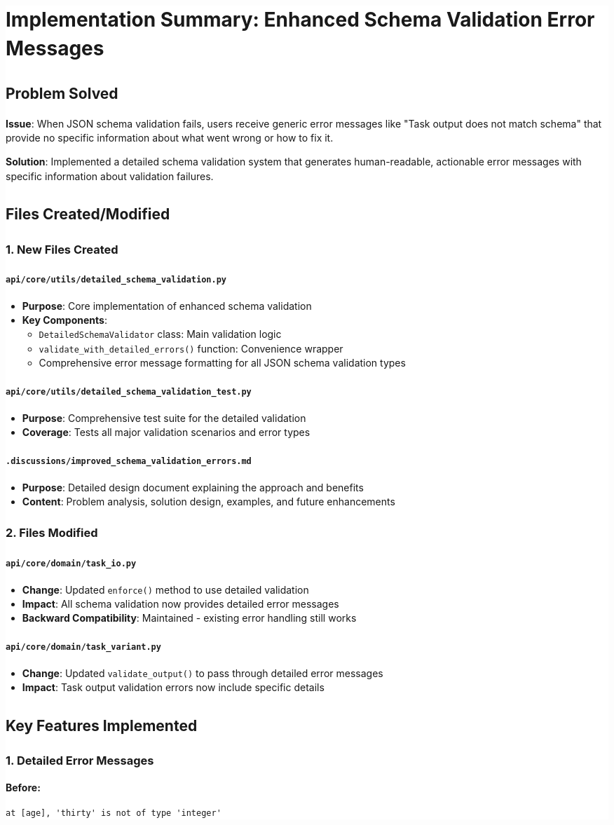 # Implementation Summary: Enhanced Schema Validation Error Messages

## Problem Solved

**Issue**: When JSON schema validation fails, users receive generic error messages like "Task output does not match schema" that provide no specific information about what went wrong or how to fix it.

**Solution**: Implemented a detailed schema validation system that generates human-readable, actionable error messages with specific information about validation failures.

## Files Created/Modified

### 1. New Files Created

#### `api/core/utils/detailed_schema_validation.py`
- **Purpose**: Core implementation of enhanced schema validation
- **Key Components**:
  - `DetailedSchemaValidator` class: Main validation logic
  - `validate_with_detailed_errors()` function: Convenience wrapper
  - Comprehensive error message formatting for all JSON schema validation types

#### `api/core/utils/detailed_schema_validation_test.py`
- **Purpose**: Comprehensive test suite for the detailed validation
- **Coverage**: Tests all major validation scenarios and error types

#### `.discussions/improved_schema_validation_errors.md`
- **Purpose**: Detailed design document explaining the approach and benefits
- **Content**: Problem analysis, solution design, examples, and future enhancements

### 2. Files Modified

#### `api/core/domain/task_io.py`
- **Change**: Updated `enforce()` method to use detailed validation
- **Impact**: All schema validation now provides detailed error messages
- **Backward Compatibility**: Maintained - existing error handling still works

#### `api/core/domain/task_variant.py`
- **Change**: Updated `validate_output()` to pass through detailed error messages
- **Impact**: Task output validation errors now include specific details

## Key Features Implemented

### 1. Detailed Error Messages

**Before:**
```
at [age], 'thirty' is not of type 'integer'
```

